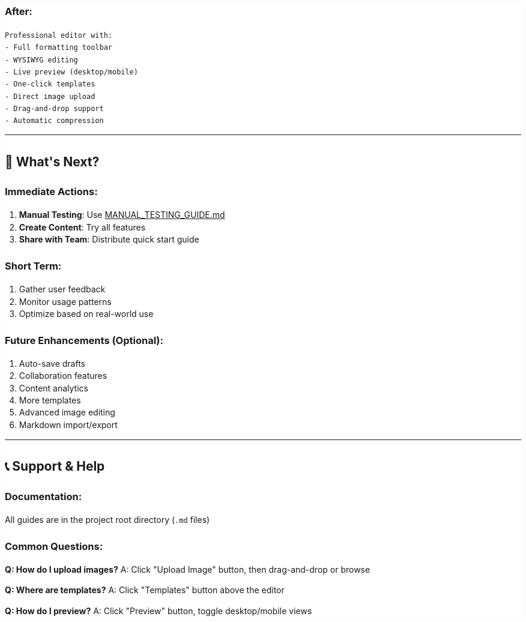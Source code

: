 ### After:
```
Professional editor with:
- Full formatting toolbar
- WYSIWYG editing
- Live preview (desktop/mobile)
- One-click templates
- Direct image upload
- Drag-and-drop support
- Automatic compression
```

---

## 🚀 What's Next?

### Immediate Actions:
1. **Manual Testing**: Use [MANUAL_TESTING_GUIDE.md](MANUAL_TESTING_GUIDE.md)
2. **Create Content**: Try all features
3. **Share with Team**: Distribute quick start guide

### Short Term:
1. Gather user feedback
2. Monitor usage patterns
3. Optimize based on real-world use

### Future Enhancements (Optional):
1. Auto-save drafts
2. Collaboration features
3. Content analytics
4. More templates
5. Advanced image editing
6. Markdown import/export

---

## 📞 Support & Help

### Documentation:
All guides are in the project root directory (`.md` files)

### Common Questions:
**Q: How do I upload images?**
A: Click "Upload Image" button, then drag-and-drop or browse

**Q: Where are templates?**
A: Click "Templates" button above the editor

**Q: How do I preview?**
A: Click "Preview" button, toggle desktop/mobile views
